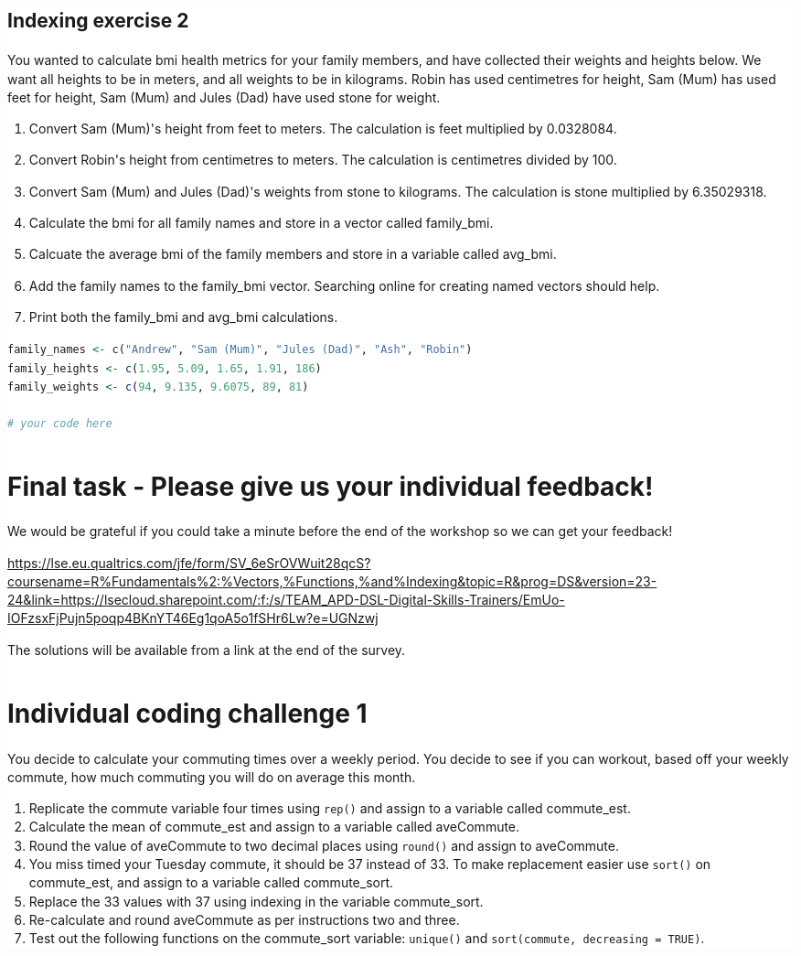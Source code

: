 ## Indexing exercise 2

You wanted to calculate bmi health metrics for your family members, and have collected their weights and heights below. We want all heights to be in meters, and all weights to be in kilograms. Robin has used centimetres for height, Sam (Mum) has used feet for height, Sam (Mum) and Jules (Dad) have used stone for weight.

1) Convert Sam (Mum)'s height from feet to meters. The calculation is feet multiplied by 0.0328084.

2) Convert Robin's height from centimetres to meters. The calculation is centimetres divided by 100.

3) Convert Sam (Mum) and Jules (Dad)'s weights from stone to kilograms. The calculation is stone multiplied by 6.35029318. 

4) Calculate the bmi for all family names and store in a vector called family_bmi.

5) Calcuate the average bmi of the family members and store in a variable called avg_bmi.

6) Add the family names to the family_bmi vector. Searching online for creating named vectors should help. 

7) Print both the family_bmi and avg_bmi calculations.



``` r
family_names <- c("Andrew", "Sam (Mum)", "Jules (Dad)", "Ash", "Robin")
family_heights <- c(1.95, 5.09, 1.65, 1.91, 186)
family_weights <- c(94, 9.135, 9.6075, 89, 81)

# your code here
```


# Final task - Please give us your individual feedback!

We would be grateful if you could take a minute before the end of the workshop so we can get your feedback!

<https://lse.eu.qualtrics.com/jfe/form/SV_6eSrOVWuit28qcS?coursename=R%Fundamentals%2:%Vectors,%Functions,%and%Indexing&topic=R&prog=DS&version=23-24&link=https://lsecloud.sharepoint.com/:f:/s/TEAM_APD-DSL-Digital-Skills-Trainers/EmUo-IOFzsxFjPujn5poqp4BKnYT46Eg1qoA5o1fSHr6Lw?e=UGNzwj>

The solutions will be available from a link at the end of the survey.

# Individual coding challenge 1

You decide to calculate your commuting times over a weekly period. You decide to see if you can workout, based off your weekly commute, how much commuting you will do on average this month.

1)  Replicate the commute variable four times using `rep()` and assign to a variable called commute_est.
2)  Calculate the mean of commute_est and assign to a variable called aveCommute.
3)  Round the value of aveCommute to two decimal places using `round()` and assign to aveCommute.
4)  You miss timed your Tuesday commute, it should be 37 instead of 33. To make replacement easier use `sort()` on commute_est, and assign to a variable called commute_sort.
5)  Replace the 33 values with 37 using indexing in the variable commute_sort.
6)  Re-calculate and round aveCommute as per instructions two and three.
7)  Test out the following functions on the commute_sort variable: `unique()` and `sort(commute, decreasing = TRUE)`.
